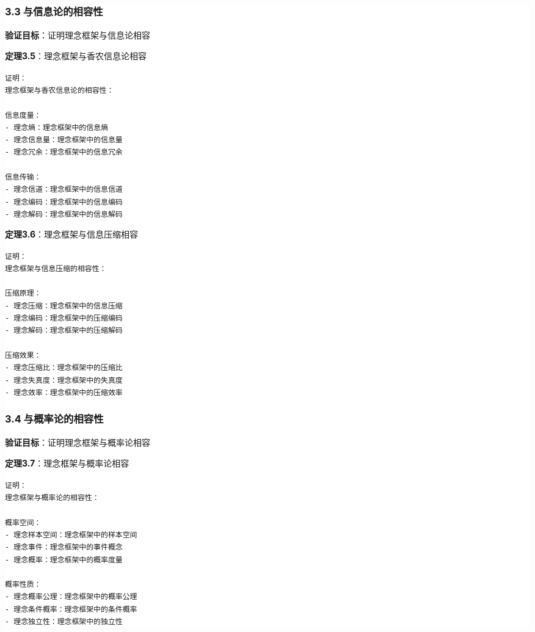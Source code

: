 ### 3.3 与信息论的相容性

**验证目标**：证明理念框架与信息论相容

**定理3.5**：理念框架与香农信息论相容

```text
证明：
理念框架与香农信息论的相容性：

信息度量：
- 理念熵：理念框架中的信息熵
- 理念信息量：理念框架中的信息量
- 理念冗余：理念框架中的信息冗余

信息传输：
- 理念信道：理念框架中的信息信道
- 理念编码：理念框架中的信息编码
- 理念解码：理念框架中的信息解码
```

**定理3.6**：理念框架与信息压缩相容

```text
证明：
理念框架与信息压缩的相容性：

压缩原理：
- 理念压缩：理念框架中的信息压缩
- 理念编码：理念框架中的压缩编码
- 理念解码：理念框架中的压缩解码

压缩效果：
- 理念压缩比：理念框架中的压缩比
- 理念失真度：理念框架中的失真度
- 理念效率：理念框架中的压缩效率
```

### 3.4 与概率论的相容性

**验证目标**：证明理念框架与概率论相容

**定理3.7**：理念框架与概率论相容

```text
证明：
理念框架与概率论的相容性：

概率空间：
- 理念样本空间：理念框架中的样本空间
- 理念事件：理念框架中的事件概念
- 理念概率：理念框架中的概率度量

概率性质：
- 理念概率公理：理念框架中的概率公理
- 理念条件概率：理念框架中的条件概率
- 理念独立性：理念框架中的独立性
```
